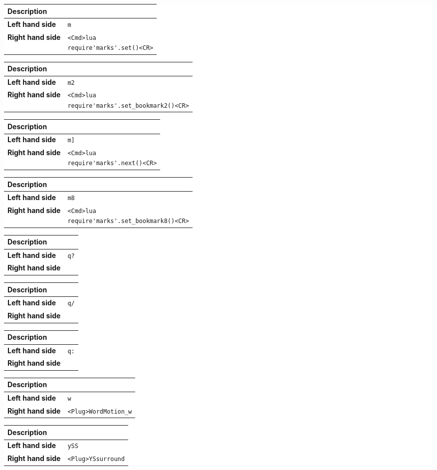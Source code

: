 | **Description** | |
| :---- | :---- |
| **Left hand side** | <code>m</code> |
| **Right hand side** | <code>&lt;Cmd&gt;lua require'marks'.set()&lt;CR&gt;</code> |

| **Description** | |
| :---- | :---- |
| **Left hand side** | <code>m2</code> |
| **Right hand side** | <code>&lt;Cmd&gt;lua require'marks'.set_bookmark2()&lt;CR&gt;</code> |

| **Description** | |
| :---- | :---- |
| **Left hand side** | <code>m]</code> |
| **Right hand side** | <code>&lt;Cmd&gt;lua require'marks'.next()&lt;CR&gt;</code> |

| **Description** | |
| :---- | :---- |
| **Left hand side** | <code>m8</code> |
| **Right hand side** | <code>&lt;Cmd&gt;lua require'marks'.set_bookmark8()&lt;CR&gt;</code> |

| **Description** | |
| :---- | :---- |
| **Left hand side** | <code>q?</code> |
| **Right hand side** | <code></code> |

| **Description** | |
| :---- | :---- |
| **Left hand side** | <code>q/</code> |
| **Right hand side** | <code></code> |

| **Description** | |
| :---- | :---- |
| **Left hand side** | <code>q:</code> |
| **Right hand side** | <code></code> |

| **Description** | |
| :---- | :---- |
| **Left hand side** | <code>w</code> |
| **Right hand side** | <code>&lt;Plug&gt;WordMotion_w</code> |

| **Description** | |
| :---- | :---- |
| **Left hand side** | <code>ySS</code> |
| **Right hand side** | <code>&lt;Plug&gt;YSsurround</code> |
